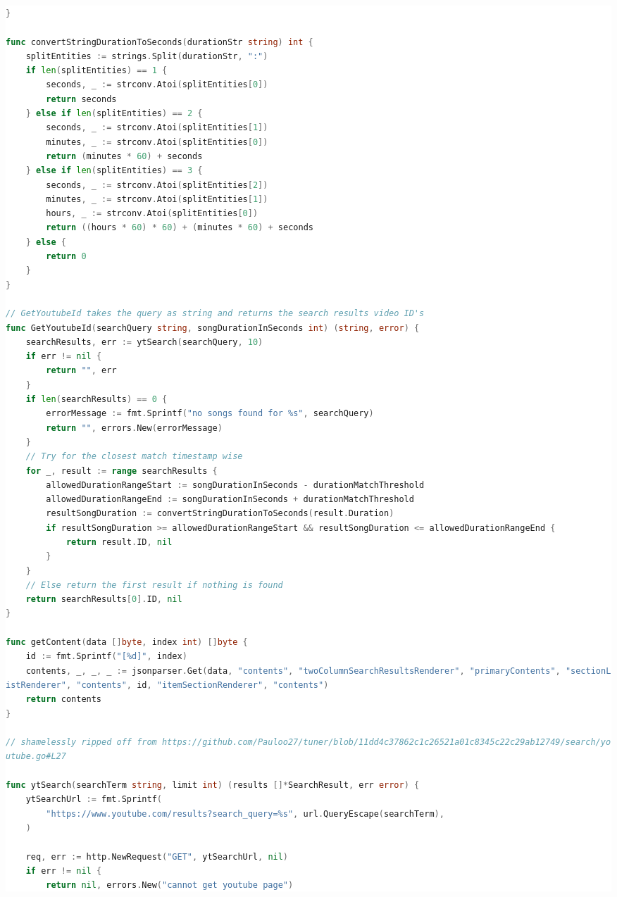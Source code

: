 ```go
}

func convertStringDurationToSeconds(durationStr string) int {
	splitEntities := strings.Split(durationStr, ":")
	if len(splitEntities) == 1 {
		seconds, _ := strconv.Atoi(splitEntities[0])
		return seconds
	} else if len(splitEntities) == 2 {
		seconds, _ := strconv.Atoi(splitEntities[1])
		minutes, _ := strconv.Atoi(splitEntities[0])
		return (minutes * 60) + seconds
	} else if len(splitEntities) == 3 {
		seconds, _ := strconv.Atoi(splitEntities[2])
		minutes, _ := strconv.Atoi(splitEntities[1])
		hours, _ := strconv.Atoi(splitEntities[0])
		return ((hours * 60) * 60) + (minutes * 60) + seconds
	} else {
		return 0
	}
}

// GetYoutubeId takes the query as string and returns the search results video ID's
func GetYoutubeId(searchQuery string, songDurationInSeconds int) (string, error) {
	searchResults, err := ytSearch(searchQuery, 10)
	if err != nil {
		return "", err
	}
	if len(searchResults) == 0 {
		errorMessage := fmt.Sprintf("no songs found for %s", searchQuery)
		return "", errors.New(errorMessage)
	}
	// Try for the closest match timestamp wise
	for _, result := range searchResults {
		allowedDurationRangeStart := songDurationInSeconds - durationMatchThreshold
		allowedDurationRangeEnd := songDurationInSeconds + durationMatchThreshold
		resultSongDuration := convertStringDurationToSeconds(result.Duration)
		if resultSongDuration >= allowedDurationRangeStart && resultSongDuration <= allowedDurationRangeEnd {
			return result.ID, nil
		}
	}
	// Else return the first result if nothing is found
	return searchResults[0].ID, nil
}

func getContent(data []byte, index int) []byte {
	id := fmt.Sprintf("[%d]", index)
	contents, _, _, _ := jsonparser.Get(data, "contents", "twoColumnSearchResultsRenderer", "primaryContents", "sectionListRenderer", "contents", id, "itemSectionRenderer", "contents")
	return contents
}

// shamelessly ripped off from https://github.com/Pauloo27/tuner/blob/11dd4c37862c1c26521a01c8345c22c29ab12749/search/youtube.go#L27

func ytSearch(searchTerm string, limit int) (results []*SearchResult, err error) {
	ytSearchUrl := fmt.Sprintf(
		"https://www.youtube.com/results?search_query=%s", url.QueryEscape(searchTerm),
	)

	req, err := http.NewRequest("GET", ytSearchUrl, nil)
	if err != nil {
		return nil, errors.New("cannot get youtube page")
```